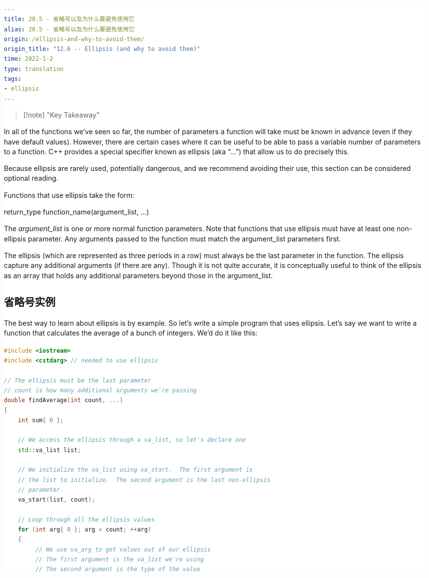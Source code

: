 ```yaml
---
title: 20.5 - 省略号以及为什么要避免使用它
alias: 20.5 - 省略号以及为什么要避免使用它
origin: /ellipsis-and-why-to-avoid-them/
origin_title: "12.6 -- Ellipsis (and why to avoid them)"
time: 2022-1-2
type: translation
tags:
- ellipsis
---
```


> [!note] "Key Takeaway"
	


In all of the functions we’ve seen so far, the number of parameters a function will take must be known in advance (even if they have default values). However, there are certain cases where it can be useful to be able to pass a variable number of parameters to a function. C++ provides a special specifier known as ellipsis (aka “…”) that allow us to do precisely this.

Because ellipsis are rarely used, potentially dangerous, and we recommend avoiding their use, this section can be considered optional reading.

Functions that use ellipsis take the form:

return_type function_name(argument_list, ...)

The _argument_list_ is one or more normal function parameters. Note that functions that use ellipsis must have at least one non-ellipsis parameter. Any arguments passed to the function must match the argument_list parameters first.

The ellipsis (which are represented as three periods in a row) must always be the last parameter in the function. The ellipsis capture any additional arguments (if there are any). Though it is not quite accurate, it is conceptually useful to think of the ellipsis as an array that holds any additional parameters beyond those in the argument_list.

## 省略号实例

The best way to learn about ellipsis is by example. So let’s write a simple program that uses ellipsis. Let’s say we want to write a function that calculates the average of a bunch of integers. We’d do it like this:

```cpp
#include <iostream>
#include <cstdarg> // needed to use ellipsis

// The ellipsis must be the last parameter
// count is how many additional arguments we're passing
double findAverage(int count, ...)
{
    int sum{ 0 };

    // We access the ellipsis through a va_list, so let's declare one
    std::va_list list;

    // We initialize the va_list using va_start.  The first argument is
    // the list to initialize.  The second argument is the last non-ellipsis
    // parameter.
    va_start(list, count);

    // Loop through all the ellipsis values
    for (int arg{ 0 }; arg < count; ++arg)
    {
         // We use va_arg to get values out of our ellipsis
         // The first argument is the va_list we're using
         // The second argument is the type of the value
```